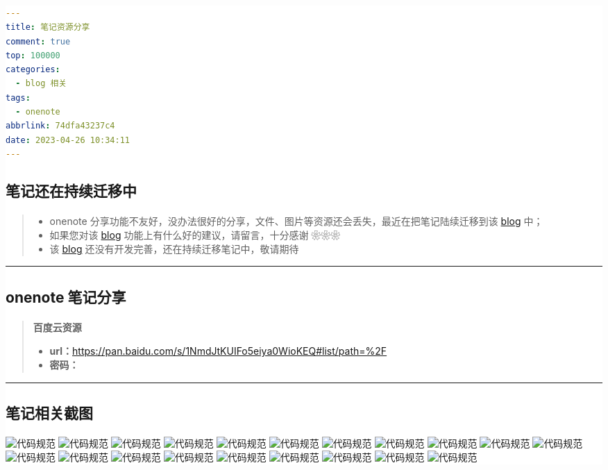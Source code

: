 ```yaml
---
title: 笔记资源分享
comment: true
top: 100000
categories:
  - blog 相关
tags:
  - onenote
abbrlink: 74dfa43237c4
date: 2023-04-26 10:34:11
---
```

## 笔记还在持续迁移中
> - onenote 分享功能不友好，没办法很好的分享，文件、图片等资源还会丢失，最近在把笔记陆续迁移到该 [blog](https://tc-rice-pudding.github.io/weblog/) 中；
> - 如果您对该 [blog](https://tc-rice-pudding.github.io/weblog/) 功能上有什么好的建议，请留言，十分感谢 ❀❀❀
> - 该 [blog](https://tc-rice-pudding.github.io/weblog/) 还没有开发完善，还在持续迁移笔记中，敬请期待
---

## onenote 笔记分享
> <b>百度云资源</b>
> - <b>url：</b>https://pan.baidu.com/s/1NmdJtKUIFo5eiya0WioKEQ#list/path=%2F
> - <b>密码：</b>

---

## 笔记相关截图
<img src="代码规范.png" width="700px" height="auto" class="lazy-load" title="代码规范"/>
<img src="工程化.png" width="700px" height="auto" class="lazy-load" title="代码规范"/>
<img src="浏览器相关.png" width="700px" height="auto" class="lazy-load" title="代码规范"/>
<img src="前端动画.png" width="700px" height="auto" class="lazy-load" title="代码规范"/>
<img src="前端监控.png" width="700px" height="auto" class="lazy-load" title="代码规范"/>
<img src="前端数据可视化.png" width="700px" height="auto" class="lazy-load" title="代码规范"/>
<img src="数据结构基础.png" width="700px" height="auto" class="lazy-load" title="代码规范"/>
<img src="微前端.png" width="700px" height="auto" class="lazy-load" title="代码规范"/>
<img src="性能优化.png" width="700px" height="auto" class="lazy-load" title="代码规范"/>
<img src="移动端布局.png" width="700px" height="auto" class="lazy-load" title="代码规范"/>
<img src="正则.png" width="700px" height="auto" class="lazy-load" title="代码规范"/>
<img src="axios.png" width="700px" height="auto" class="lazy-load" title="代码规范"/>
<img src="css.png" width="700px" height="auto" class="lazy-load" title="代码规范"/>
<img src="css实战.png" width="700px" height="auto" class="lazy-load" title="代码规范"/>
<img src="css预处理器.png" width="700px" height="auto" class="lazy-load" title="代码规范"/>
<img src="egg.png" width="700px" height="auto" class="lazy-load" title="代码规范"/>
<img src="es6.png" width="700px" height="auto" class="lazy-load" title="代码规范"/>
<img src="express.png" width="700px" height="auto" class="lazy-load" title="代码规范"/>
<img src="git.png" width="700px" height="auto" class="lazy-load" title="代码规范"/>
<img src="h5.png" width="700px" height="auto" class="lazy-load" title="代码规范"/>